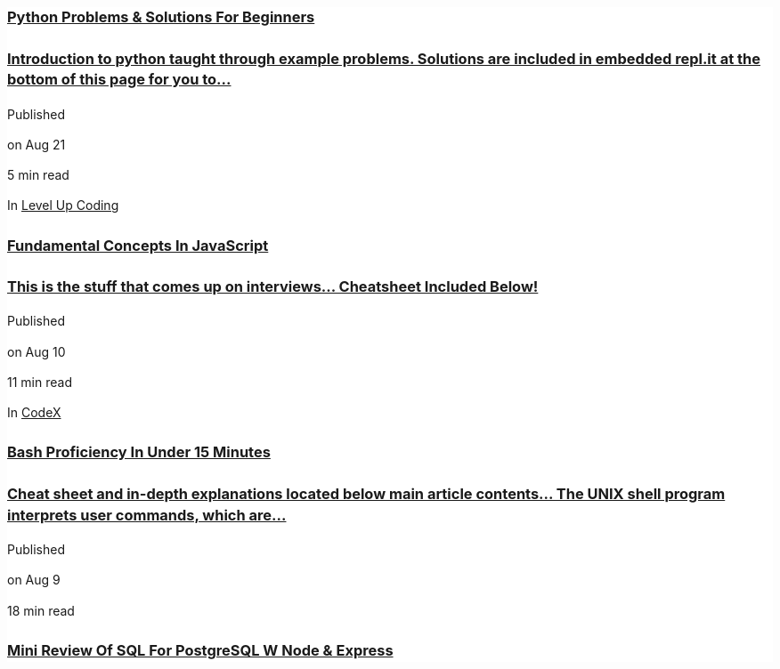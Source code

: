 ### [Python Problems & Solutions For Beginners](https://levelup.gitconnected.com/beginner-python-problems-solutions-dd631e9c3a9f?source=your_stories_page-------------------------------------)

### [Introduction to python taught through example problems. Solutions are included in embedded repl.it at the bottom of this page for you to...](https://levelup.gitconnected.com/beginner-python-problems-solutions-dd631e9c3a9f?source=your_stories_page-------------------------------------)

Published 

on Aug 21

5 min read

In [Level Up Coding](https://levelup.gitconnected.com/?source=your_stories_page-------------------------------------)

### [Fundamental Concepts In JavaScript](https://medium.com/codex/fundamental-concepts-in-javascript-8e093a665b04?source=your_stories_page-------------------------------------)

### [This is the stuff that comes up on interviews... Cheatsheet Included Below!](https://medium.com/codex/fundamental-concepts-in-javascript-8e093a665b04?source=your_stories_page-------------------------------------)

Published 

on Aug 10

11 min read

In [CodeX](https://medium.com/codex?source=your_stories_page-------------------------------------)

### [Bash Proficiency In Under 15 Minutes](https://bryanguner.medium.com/bash-proficiency-in-under-15-minutes-3ec9d4e2e65?source=your_stories_page-------------------------------------)

### [Cheat sheet and in-depth explanations located below main article contents... The UNIX shell program interprets user commands, which are...](https://bryanguner.medium.com/bash-proficiency-in-under-15-minutes-3ec9d4e2e65?source=your_stories_page-------------------------------------)

Published 

on Aug 9

18 min read

### [Mini Review Of SQL For PostgreSQL W Node & Express](https://medium.com/analytics-vidhya/mini-review-of-sql-for-postgresql-w-node-express-f34676f3802b?source=your_stories_page-------------------------------------)
